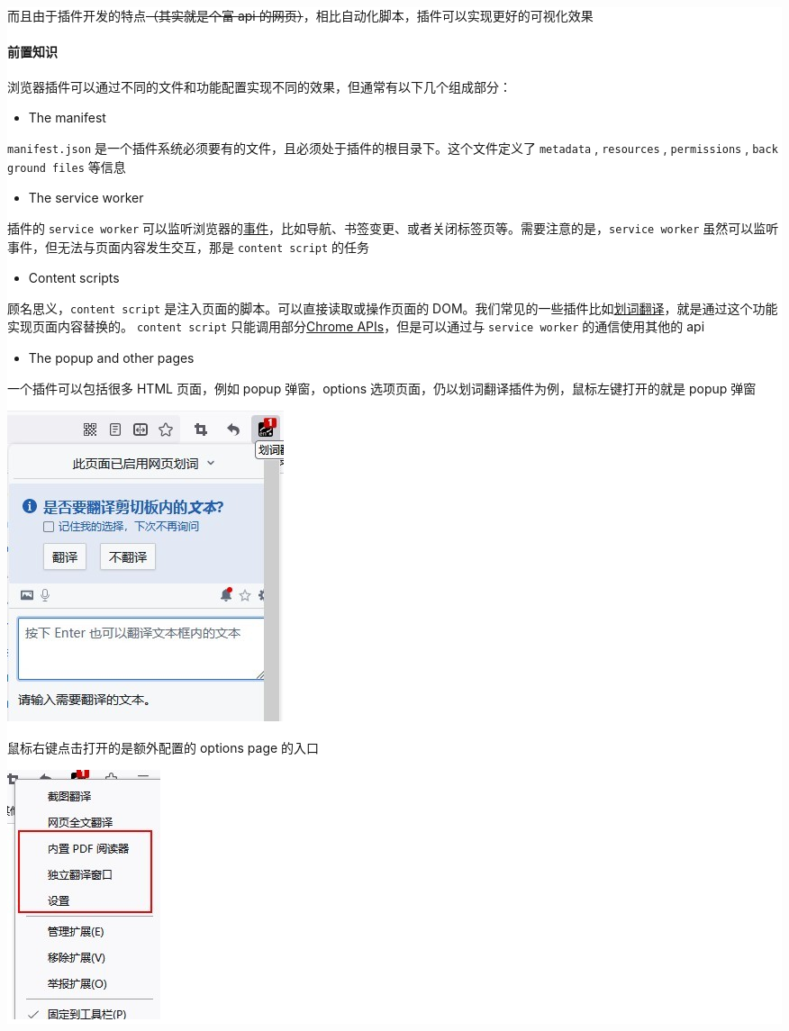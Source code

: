 而且由于插件开发的特点~~（其实就是个富 api 的网页）~~，相比自动化脚本，插件可以实现更好的可视化效果

#### 前置知识

浏览器插件可以通过不同的文件和功能配置实现不同的效果，但通常有以下几个组成部分：

- The manifest

`manifest.json` 是一个插件系统必须要有的文件，且必须处于插件的根目录下。这个文件定义了 `metadata` , `resources` , `permissions` , `background files` 等信息

- The service worker

插件的 `service worker` 可以监听浏览器的[事件](https://developer.chrome.com/docs/extensions/reference/)，比如导航、书签变更、或者关闭标签页等。需要注意的是，`service worker` 虽然可以监听事件，但无法与页面内容发生交互，那是 `content script` 的任务

- Content scripts

顾名思义，`content script` 是注入页面的脚本。可以直接读取或操作页面的 DOM。我们常见的一些插件比如[划词翻译](https://hcfy.app/)，就是通过这个功能实现页面内容替换的。 `content script` 只能调用部分[Chrome APIs](https://developer.chrome.com/docs/extensions/reference/)，但是可以通过与 `service worker` 的通信使用其他的 api

- The popup and other pages

一个插件可以包括很多 HTML 页面，例如 popup 弹窗，options 选项页面，仍以划词翻译插件为例，鼠标左键打开的就是 popup 弹窗

![popup](./assets/eg_popup.jpg)

鼠标右键点击打开的是额外配置的 options page 的入口

![other](./assets/eg_other.jpg)
